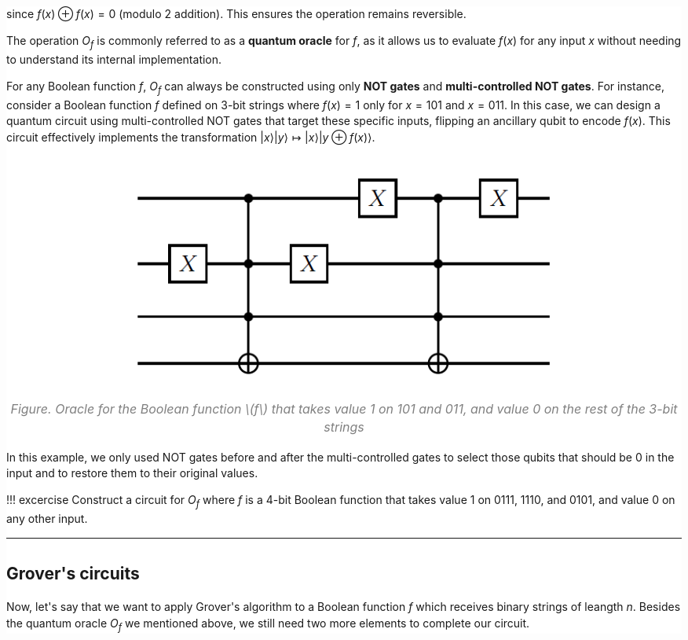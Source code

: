 since $f(x) \oplus f(x) = 0$ (modulo 2 addition). This ensures the operation remains reversible.

The operation $O_f$ is commonly referred to as a **quantum oracle** for $f$, as it allows us to evaluate $f(x)$ for any input $x$ without needing to understand its internal implementation.

For any Boolean function $f$, $O_f$ can always be constructed using only **NOT gates** and **multi-controlled NOT gates**. For instance, consider a Boolean function $f$ defined on 3-bit strings where $f(x) = 1$ only for $x = 101$ and $x = 011$. In this case, we can design a quantum circuit using multi-controlled NOT gates that target these specific inputs, flipping an ancillary qubit to encode $f(x)$. This circuit effectively implements the transformation $\lvert x \rangle \lvert y \rangle \mapsto \lvert x \rangle \lvert y \oplus f(x) \rangle$.

<div style="text-align: center;">
    <img src="../../images_QOpt/oracle_of_the_boolean_function.png" alt="oracle_of_the_boolean_function" style="width: 600px; height: 300px;">
    <p style="font-size: 16px; font-style: italic; color: gray; margin-top: 5px;">
        Figure. Oracle for the Boolean function \(f\) that takes value 1 on 101 and 011, and value 0 on the rest of the 3-bit strings
    </p>
</div>


In this example, we only used NOT gates before and after the multi-controlled gates to select those qubits that should be 0 in the input and to restore them to their original values.

!!! excercise
    Construct a circuit for $O_f$ where $f$ is a 4-bit Boolean function that takes value 1 on 0111, 1110, and 0101, and value 0 on any other input.

---

## Grover's circuits
Now, let's say that we want to apply Grover's algorithm to a Boolean function $f$ which receives binary strings of leangth $n$. Besides the quantum oracle $O_f$ we mentioned above, we still need two more elements to complete our circuit.

<div style="text-align: center;">